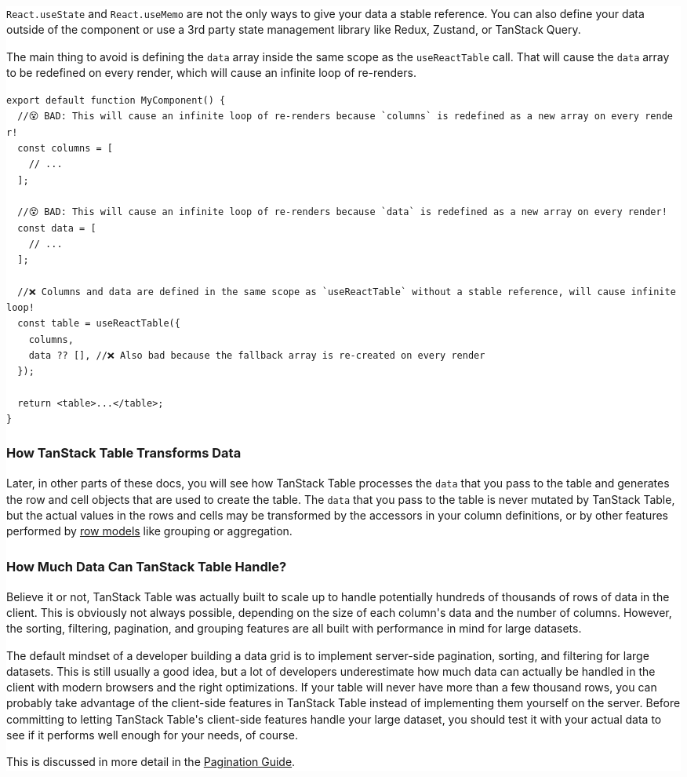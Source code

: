 `React.useState` and `React.useMemo` are not the only ways to give your data a stable reference. You can also define your data outside of the component or use a 3rd party state management library like Redux, Zustand, or TanStack Query.

The main thing to avoid is defining the `data` array inside the same scope as the `useReactTable` call. That will cause the `data` array to be redefined on every render, which will cause an infinite loop of re-renders.

```tsx
export default function MyComponent() {
  //😵 BAD: This will cause an infinite loop of re-renders because `columns` is redefined as a new array on every render!
  const columns = [
    // ...
  ];

  //😵 BAD: This will cause an infinite loop of re-renders because `data` is redefined as a new array on every render!
  const data = [
    // ...
  ];

  //❌ Columns and data are defined in the same scope as `useReactTable` without a stable reference, will cause infinite loop!
  const table = useReactTable({
    columns,
    data ?? [], //❌ Also bad because the fallback array is re-created on every render
  });

  return <table>...</table>;
}
```

### How TanStack Table Transforms Data

Later, in other parts of these docs, you will see how TanStack Table processes the `data` that you pass to the table and generates the row and cell objects that are used to create the table. The `data` that you pass to the table is never mutated by TanStack Table, but the actual values in the rows and cells may be transformed by the accessors in your column definitions, or by other features performed by [row models](../row-models) like grouping or aggregation.

### How Much Data Can TanStack Table Handle?

Believe it or not, TanStack Table was actually built to scale up to handle potentially hundreds of thousands of rows of data in the client. This is obviously not always possible, depending on the size of each column's data and the number of columns. However, the sorting, filtering, pagination, and grouping features are all built with performance in mind for large datasets.

The default mindset of a developer building a data grid is to implement server-side pagination, sorting, and filtering for large datasets. This is still usually a good idea, but a lot of developers underestimate how much data can actually be handled in the client with modern browsers and the right optimizations. If your table will never have more than a few thousand rows, you can probably take advantage of the client-side features in TanStack Table instead of implementing them yourself on the server. Before committing to letting TanStack Table's client-side features handle your large dataset, you should test it with your actual data to see if it performs well enough for your needs, of course.

This is discussed in more detail in the [Pagination Guide](../pagination#should-you-use-client-side-pagination).
